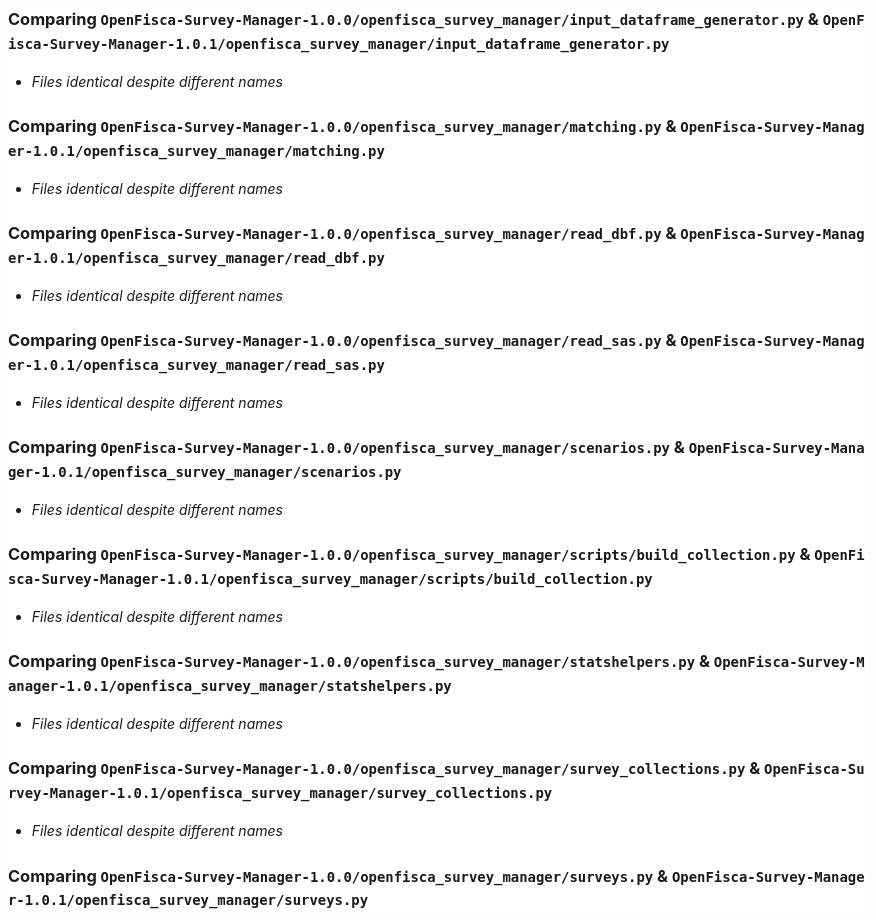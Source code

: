 ### Comparing `OpenFisca-Survey-Manager-1.0.0/openfisca_survey_manager/input_dataframe_generator.py` & `OpenFisca-Survey-Manager-1.0.1/openfisca_survey_manager/input_dataframe_generator.py`

 * *Files identical despite different names*

### Comparing `OpenFisca-Survey-Manager-1.0.0/openfisca_survey_manager/matching.py` & `OpenFisca-Survey-Manager-1.0.1/openfisca_survey_manager/matching.py`

 * *Files identical despite different names*

### Comparing `OpenFisca-Survey-Manager-1.0.0/openfisca_survey_manager/read_dbf.py` & `OpenFisca-Survey-Manager-1.0.1/openfisca_survey_manager/read_dbf.py`

 * *Files identical despite different names*

### Comparing `OpenFisca-Survey-Manager-1.0.0/openfisca_survey_manager/read_sas.py` & `OpenFisca-Survey-Manager-1.0.1/openfisca_survey_manager/read_sas.py`

 * *Files identical despite different names*

### Comparing `OpenFisca-Survey-Manager-1.0.0/openfisca_survey_manager/scenarios.py` & `OpenFisca-Survey-Manager-1.0.1/openfisca_survey_manager/scenarios.py`

 * *Files identical despite different names*

### Comparing `OpenFisca-Survey-Manager-1.0.0/openfisca_survey_manager/scripts/build_collection.py` & `OpenFisca-Survey-Manager-1.0.1/openfisca_survey_manager/scripts/build_collection.py`

 * *Files identical despite different names*

### Comparing `OpenFisca-Survey-Manager-1.0.0/openfisca_survey_manager/statshelpers.py` & `OpenFisca-Survey-Manager-1.0.1/openfisca_survey_manager/statshelpers.py`

 * *Files identical despite different names*

### Comparing `OpenFisca-Survey-Manager-1.0.0/openfisca_survey_manager/survey_collections.py` & `OpenFisca-Survey-Manager-1.0.1/openfisca_survey_manager/survey_collections.py`

 * *Files identical despite different names*

### Comparing `OpenFisca-Survey-Manager-1.0.0/openfisca_survey_manager/surveys.py` & `OpenFisca-Survey-Manager-1.0.1/openfisca_survey_manager/surveys.py`
